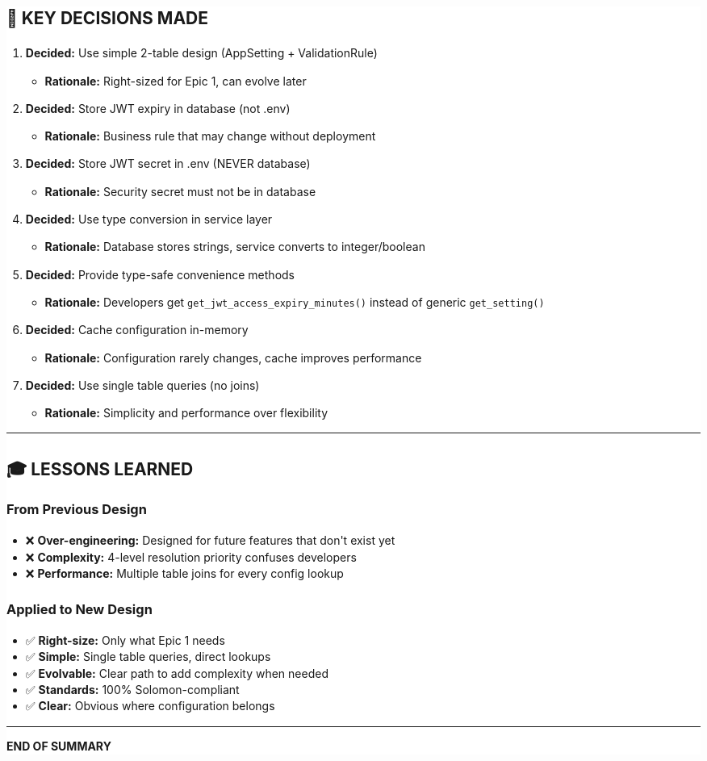 ## 📝 KEY DECISIONS MADE

1. **Decided:** Use simple 2-table design (AppSetting + ValidationRule)
   - **Rationale:** Right-sized for Epic 1, can evolve later

2. **Decided:** Store JWT expiry in database (not .env)
   - **Rationale:** Business rule that may change without deployment

3. **Decided:** Store JWT secret in .env (NEVER database)
   - **Rationale:** Security secret must not be in database

4. **Decided:** Use type conversion in service layer
   - **Rationale:** Database stores strings, service converts to integer/boolean

5. **Decided:** Provide type-safe convenience methods
   - **Rationale:** Developers get `get_jwt_access_expiry_minutes()` instead of generic `get_setting()`

6. **Decided:** Cache configuration in-memory
   - **Rationale:** Configuration rarely changes, cache improves performance

7. **Decided:** Use single table queries (no joins)
   - **Rationale:** Simplicity and performance over flexibility

---

## 🎓 LESSONS LEARNED

### From Previous Design
- ❌ **Over-engineering:** Designed for future features that don't exist yet
- ❌ **Complexity:** 4-level resolution priority confuses developers
- ❌ **Performance:** Multiple table joins for every config lookup

### Applied to New Design
- ✅ **Right-size:** Only what Epic 1 needs
- ✅ **Simple:** Single table queries, direct lookups
- ✅ **Evolvable:** Clear path to add complexity when needed
- ✅ **Standards:** 100% Solomon-compliant
- ✅ **Clear:** Obvious where configuration belongs

---

**END OF SUMMARY**

